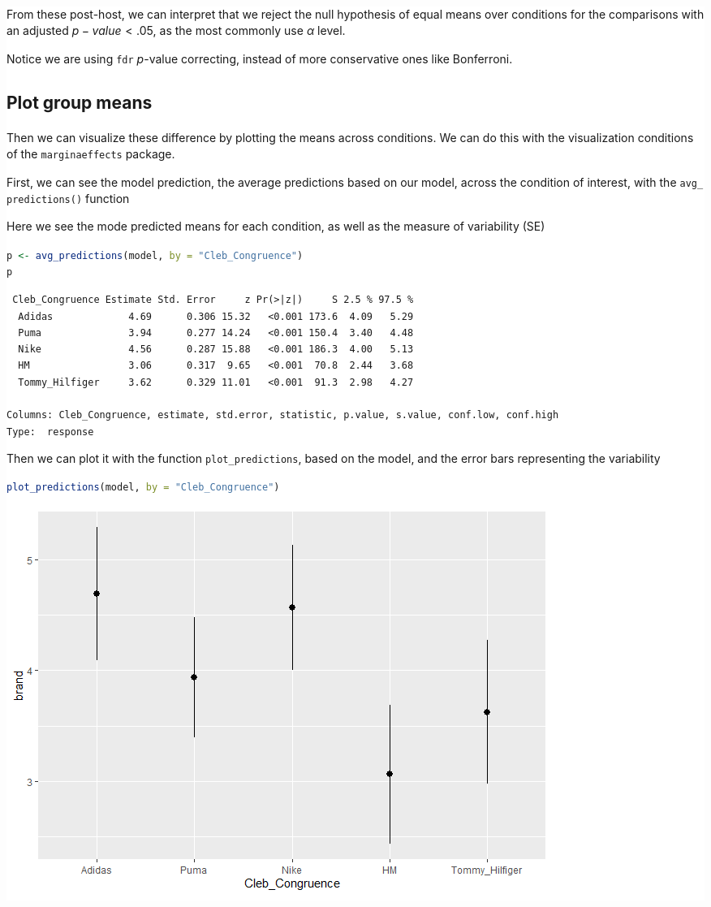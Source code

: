 From these post-host, we can interpret that we reject the null
hypothesis of equal means over conditions for the comparisons with an
adjusted $p-value < .05$, as the most commonly use $\alpha$ level.

Notice we are using `fdr` $p$-value correcting, instead of more
conservative ones like Bonferroni.

## Plot group means

Then we can visualize these difference by plotting the means across
conditions. We can do this with the visualization conditions of the
`marginaeffects` package.

First, we can see the model prediction, the average predictions based on
our model, across the condition of interest, with the
`avg_predictions()` function

Here we see the mode predicted means for each condition, as well as the
measure of variability (SE)

``` r
p <- avg_predictions(model, by = "Cleb_Congruence")
p
```


     Cleb_Congruence Estimate Std. Error     z Pr(>|z|)     S 2.5 % 97.5 %
      Adidas             4.69      0.306 15.32   <0.001 173.6  4.09   5.29
      Puma               3.94      0.277 14.24   <0.001 150.4  3.40   4.48
      Nike               4.56      0.287 15.88   <0.001 186.3  4.00   5.13
      HM                 3.06      0.317  9.65   <0.001  70.8  2.44   3.68
      Tommy_Hilfiger     3.62      0.329 11.01   <0.001  91.3  2.98   4.27

    Columns: Cleb_Congruence, estimate, std.error, statistic, p.value, s.value, conf.low, conf.high 
    Type:  response 

Then we can plot it with the function `plot_predictions`, based on the
model, and the error bars representing the variability

``` r
plot_predictions(model, by = "Cleb_Congruence")
```

![](8_2_RM_ANOVA_files/figure-commonmark/unnamed-chunk-14-1.png)
